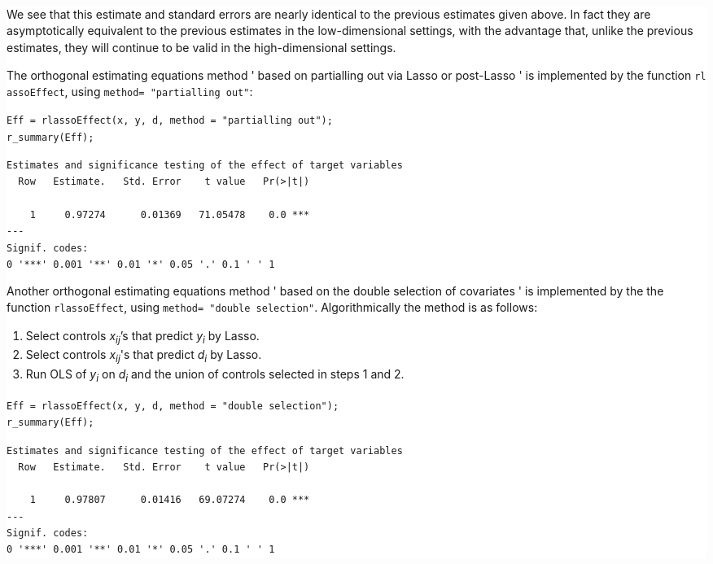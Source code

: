 


We see that this estimate and standard errors are nearly identical to the previous estimates given
above. In fact they are asymptotically equivalent to the previous estimates in the low-dimensional
settings, with the advantage that, unlike the previous estimates, they will continue to be valid in the
high-dimensional settings.

The orthogonal estimating equations method ' based on partialling out via Lasso or post-Lasso ' is implemented by the function `rlassoEffect`, using `method= "partialling out"`:

~~~~{.julia}
Eff = rlassoEffect(x, y, d, method = "partialling out");
r_summary(Eff);
~~~~~~~~~~~~~

~~~~
Estimates and significance testing of the effect of target variables
  Row   Estimate.   Std. Error    t value   Pr(>|t|)

    1     0.97274      0.01369   71.05478    0.0 ***
---
Signif. codes:
0 '***' 0.001 '**' 0.01 '*' 0.05 '.' 0.1 ' ' 1
~~~~






Another orthogonal estimating equations method ' based on the double selection of covariates ' is implemented by the the function `rlassoEffect`, using `method= "double selection"`. Algorithmically the method is as follows:



1. Select controls $x_{ij}$’s that predict $y_i$ by Lasso.
1. Select controls $x_{ij}$'s that predict $d_i$ by Lasso.
1. Run OLS of $y_i$ on $d_i$ and the union of controls selected in steps 1 and 2.


~~~~{.julia}
Eff = rlassoEffect(x, y, d, method = "double selection");
r_summary(Eff);
~~~~~~~~~~~~~

~~~~
Estimates and significance testing of the effect of target variables
  Row   Estimate.   Std. Error    t value   Pr(>|t|)

    1     0.97807      0.01416   69.07274    0.0 ***
---
Signif. codes:
0 '***' 0.001 '**' 0.01 '*' 0.05 '.' 0.1 ' ' 1
~~~~






